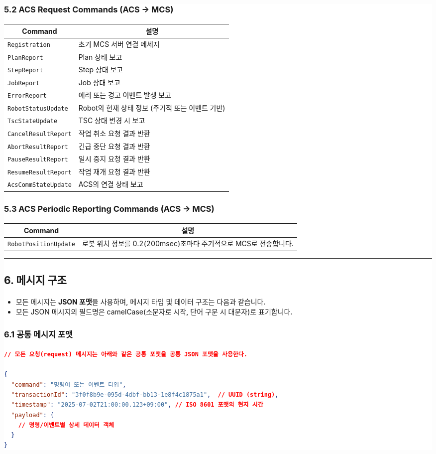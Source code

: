 

### 5.2 ACS Request Commands (ACS -> MCS)

| Command              | 설명                                             |
| -------------------- | ------------------------------------------------ |
| `Registration`       | 초기 MCS 서버 연결 메세지                        |
| `PlanReport`         | Plan 상태 보고                                   |
| `StepReport`         | Step 상태 보고                                   |
| `JobReport`          | Job 상태 보고                                    |
| `ErrorReport`        | 에러 또는 경고 이벤트 발생 보고                  |
| `RobotStatusUpdate`  | Robot의 현재 상태 정보 (주기적 또는 이벤트 기반) |
| `TscStateUpdate`     | TSC 상태 변경 시 보고                            |
| `CancelResultReport` | 작업 취소 요청 결과 반환                         |
| `AbortResultReport`  | 긴급 중단 요청 결과 반환                         |
| `PauseResultReport`  | 일시 중지 요청 결과 반환                         |
| `ResumeResultReport` | 작업 재개 요청 결과 반환                         |
| `AcsCommStateUpdate` | ACS의 연결 상태 보고                             |



### 5.3 ACS Periodic Reporting Commands (ACS -> MCS)

| Command               | 설명                                                         |
| --------------------- | ------------------------------------------------------------ |
| `RobotPositionUpdate` | 로봇 위치 정보를 0.2(200msec)초마다 주기적으로 MCS로 전송합니다. |

---



## 6. 메시지 구조

- 모든 메시지는 **JSON 포맷**을 사용하며,  메시지 타입 및 데이터 구조는 다음과 같습니다.
- 모든 JSON 메시지의 필드명은 camelCase(소문자로 시작, 단어 구분 시 대문자)로 표기합니다.



### 6.1 공통 메시지 포맷

```json
// 모든 요청(request) 메시지는 아래와 같은 공통 포맷을 공통 JSON 포맷을 사용한다.

{
  "command": "명령어 또는 이벤트 타입",
  "transactionId": "3f0f8b9e-095d-4dbf-bb13-1e8f4c1875a1",  // UUID (string),
  "timestamp": "2025-07-02T21:00:00.123+09:00", // ISO 8601 포맷의 현지 시간
  "payload": { 
    // 명령/이벤트별 상세 데이터 객체 
  }
}

```
